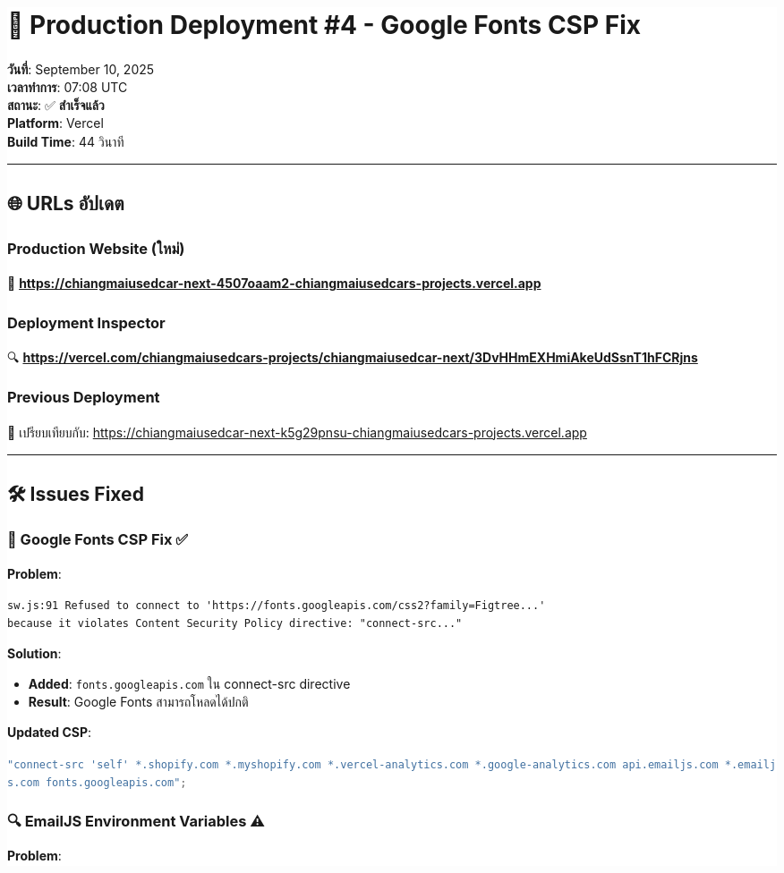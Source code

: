 # 🚀 Production Deployment #4 - Google Fonts CSP Fix

**วันที่**: September 10, 2025  
**เวลาทำการ**: 07:08 UTC  
**สถานะ**: ✅ **สำเร็จแล้ว**  
**Platform**: Vercel  
**Build Time**: 44 วินาที

---

## 🌐 **URLs อัปเดต**

### **Production Website (ใหม่)**

🔗 **https://chiangmaiusedcar-next-4507oaam2-chiangmaiusedcars-projects.vercel.app**

### **Deployment Inspector**

🔍 **https://vercel.com/chiangmaiusedcars-projects/chiangmaiusedcar-next/3DvHHmEXHmiAkeUdSsnT1hFCRjns**

### **Previous Deployment**

📝 เปรียบเทียบกับ: https://chiangmaiusedcar-next-k5g29pnsu-chiangmaiusedcars-projects.vercel.app

---

## 🛠️ **Issues Fixed**

### **🔧 Google Fonts CSP Fix** ✅

**Problem**:

```
sw.js:91 Refused to connect to 'https://fonts.googleapis.com/css2?family=Figtree...'
because it violates Content Security Policy directive: "connect-src..."
```

**Solution**:

- **Added**: `fonts.googleapis.com` ใน connect-src directive
- **Result**: Google Fonts สามารถโหลดได้ปกติ

**Updated CSP**:

```javascript
"connect-src 'self' *.shopify.com *.myshopify.com *.vercel-analytics.com *.google-analytics.com api.emailjs.com *.emailjs.com fonts.googleapis.com";
```

### **🔍 EmailJS Environment Variables** ⚠️

**Problem**:
